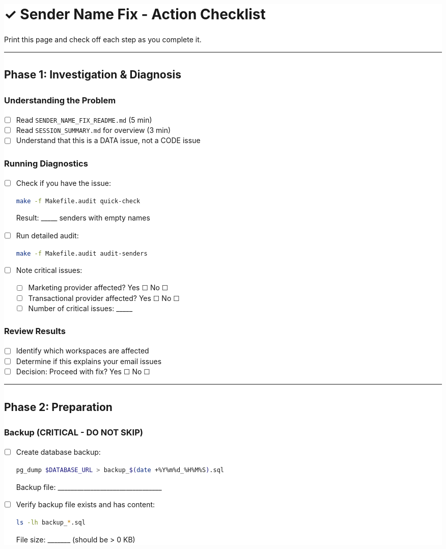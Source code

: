 # ✓ Sender Name Fix - Action Checklist

Print this page and check off each step as you complete it.

---

## Phase 1: Investigation & Diagnosis

### Understanding the Problem
- [ ] Read `SENDER_NAME_FIX_README.md` (5 min)
- [ ] Read `SESSION_SUMMARY.md` for overview (3 min)
- [ ] Understand that this is a DATA issue, not a CODE issue

### Running Diagnostics
- [ ] Check if you have the issue:
  ```bash
  make -f Makefile.audit quick-check
  ```
  Result: _____ senders with empty names

- [ ] Run detailed audit:
  ```bash
  make -f Makefile.audit audit-senders
  ```
  
- [ ] Note critical issues:
  - [ ] Marketing provider affected? Yes ☐ No ☐
  - [ ] Transactional provider affected? Yes ☐ No ☐
  - [ ] Number of critical issues: _____

### Review Results
- [ ] Identify which workspaces are affected
- [ ] Determine if this explains your email issues
- [ ] Decision: Proceed with fix? Yes ☐ No ☐

---

## Phase 2: Preparation

### Backup (CRITICAL - DO NOT SKIP)
- [ ] Create database backup:
  ```bash
  pg_dump $DATABASE_URL > backup_$(date +%Y%m%d_%H%M%S).sql
  ```
  Backup file: ________________________________

- [ ] Verify backup file exists and has content:
  ```bash
  ls -lh backup_*.sql
  ```
  File size: _______ (should be > 0 KB)
